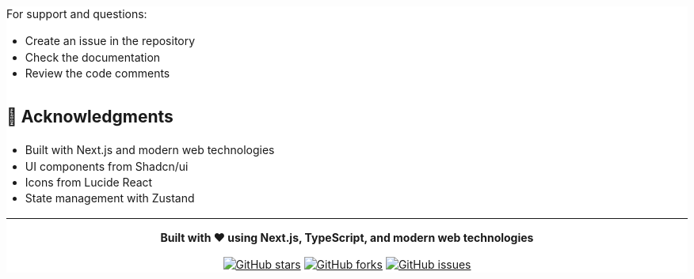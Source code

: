 For support and questions:
- Create an issue in the repository
- Check the documentation
- Review the code comments

## 🙏 Acknowledgments

- Built with Next.js and modern web technologies
- UI components from Shadcn/ui
- Icons from Lucide React
- State management with Zustand

---

<div align="center">

**Built with ❤️ using Next.js, TypeScript, and modern web technologies**

[![GitHub stars](https://img.shields.io/github/stars/islem-habta/real-ecom?style=social)](https://github.com/islem-habta/real-ecom/stargazers)
[![GitHub forks](https://img.shields.io/github/forks/islem-habta/real-ecom?style=social)](https://github.com/islem-habta/real-ecom/network)
[![GitHub issues](https://img.shields.io/github/issues/islem-habta/real-ecom)](https://github.com/islem-habta/real-ecom/issues)

</div>
